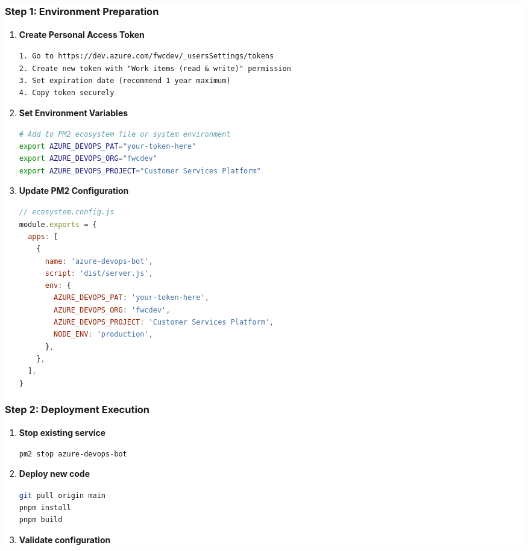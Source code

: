### Step 1: Environment Preparation

1. **Create Personal Access Token**

   ```
   1. Go to https://dev.azure.com/fwcdev/_usersSettings/tokens
   2. Create new token with "Work items (read & write)" permission
   3. Set expiration date (recommend 1 year maximum)
   4. Copy token securely
   ```

2. **Set Environment Variables**

   ```bash
   # Add to PM2 ecosystem file or system environment
   export AZURE_DEVOPS_PAT="your-token-here"
   export AZURE_DEVOPS_ORG="fwcdev"
   export AZURE_DEVOPS_PROJECT="Customer Services Platform"
   ```

3. **Update PM2 Configuration**
   ```javascript
   // ecosystem.config.js
   module.exports = {
     apps: [
       {
         name: 'azure-devops-bot',
         script: 'dist/server.js',
         env: {
           AZURE_DEVOPS_PAT: 'your-token-here',
           AZURE_DEVOPS_ORG: 'fwcdev',
           AZURE_DEVOPS_PROJECT: 'Customer Services Platform',
           NODE_ENV: 'production',
         },
       },
     ],
   }
   ```

### Step 2: Deployment Execution

1. **Stop existing service**

   ```bash
   pm2 stop azure-devops-bot
   ```

2. **Deploy new code**

   ```bash
   git pull origin main
   pnpm install
   pnpm build
   ```

3. **Validate configuration**
